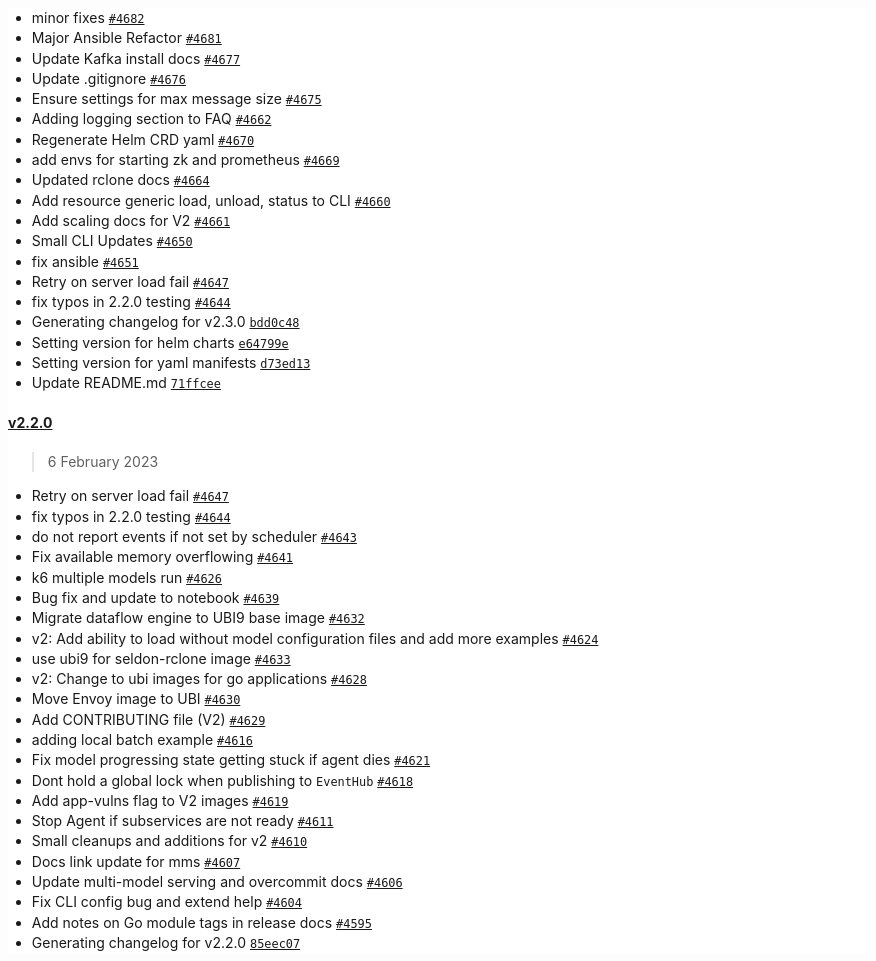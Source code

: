 - minor fixes [`#4682`](https://github.com/SeldonIO/seldon-core/pull/4682)
- Major Ansible Refactor [`#4681`](https://github.com/SeldonIO/seldon-core/pull/4681)
- Update Kafka install docs [`#4677`](https://github.com/SeldonIO/seldon-core/pull/4677)
- Update .gitignore [`#4676`](https://github.com/SeldonIO/seldon-core/pull/4676)
- Ensure settings for max message size [`#4675`](https://github.com/SeldonIO/seldon-core/pull/4675)
- Adding logging section to FAQ [`#4662`](https://github.com/SeldonIO/seldon-core/pull/4662)
- Regenerate Helm CRD yaml [`#4670`](https://github.com/SeldonIO/seldon-core/pull/4670)
- add envs for starting zk and prometheus [`#4669`](https://github.com/SeldonIO/seldon-core/pull/4669)
- Updated rclone docs [`#4664`](https://github.com/SeldonIO/seldon-core/pull/4664)
- Add resource generic load, unload, status to CLI [`#4660`](https://github.com/SeldonIO/seldon-core/pull/4660)
- Add scaling docs for V2 [`#4661`](https://github.com/SeldonIO/seldon-core/pull/4661)
- Small CLI Updates [`#4650`](https://github.com/SeldonIO/seldon-core/pull/4650)
- fix ansible [`#4651`](https://github.com/SeldonIO/seldon-core/pull/4651)
- Retry on server load fail [`#4647`](https://github.com/SeldonIO/seldon-core/pull/4647)
- fix typos in 2.2.0 testing [`#4644`](https://github.com/SeldonIO/seldon-core/pull/4644)
- Generating changelog for v2.3.0 [`bdd0c48`](https://github.com/SeldonIO/seldon-core/commit/bdd0c481e486cd6a81121ccd0ceae00f95fb6a4e)
- Setting version for helm charts [`e64799e`](https://github.com/SeldonIO/seldon-core/commit/e64799e303e746306a0799a74c32e1554de372af)
- Setting version for yaml manifests [`d73ed13`](https://github.com/SeldonIO/seldon-core/commit/d73ed13f47c144d734e1dfe184caf5d45ec7102f)
- Update README.md [`71ffcee`](https://github.com/SeldonIO/seldon-core/commit/71ffceea230cca67ba6a4c035d51d29eead02991)

#### [v2.2.0](https://github.com/SeldonIO/seldon-core/compare/v2.1.0...v2.2.0)

> 6 February 2023

- Retry on server load fail [`#4647`](https://github.com/SeldonIO/seldon-core/pull/4647)
- fix typos in 2.2.0 testing [`#4644`](https://github.com/SeldonIO/seldon-core/pull/4644)
- do not report events if not set by scheduler [`#4643`](https://github.com/SeldonIO/seldon-core/pull/4643)
- Fix available memory overflowing [`#4641`](https://github.com/SeldonIO/seldon-core/pull/4641)
- k6 multiple models run [`#4626`](https://github.com/SeldonIO/seldon-core/pull/4626)
- Bug fix and update to notebook [`#4639`](https://github.com/SeldonIO/seldon-core/pull/4639)
- Migrate dataflow engine to UBI9 base image [`#4632`](https://github.com/SeldonIO/seldon-core/pull/4632)
- v2: Add ability to load without model configuration files and add more examples [`#4624`](https://github.com/SeldonIO/seldon-core/pull/4624)
- use ubi9 for seldon-rclone image [`#4633`](https://github.com/SeldonIO/seldon-core/pull/4633)
- v2: Change to ubi images for go applications [`#4628`](https://github.com/SeldonIO/seldon-core/pull/4628)
- Move Envoy image to UBI [`#4630`](https://github.com/SeldonIO/seldon-core/pull/4630)
- Add CONTRIBUTING file (V2) [`#4629`](https://github.com/SeldonIO/seldon-core/pull/4629)
- adding local batch example [`#4616`](https://github.com/SeldonIO/seldon-core/pull/4616)
- Fix model progressing state getting stuck if agent dies [`#4621`](https://github.com/SeldonIO/seldon-core/pull/4621)
- Dont hold a global lock when publishing to `EventHub` [`#4618`](https://github.com/SeldonIO/seldon-core/pull/4618)
- Add app-vulns flag to V2 images [`#4619`](https://github.com/SeldonIO/seldon-core/pull/4619)
- Stop Agent if subservices are not ready [`#4611`](https://github.com/SeldonIO/seldon-core/pull/4611)
- Small cleanups and additions for v2 [`#4610`](https://github.com/SeldonIO/seldon-core/pull/4610)
- Docs link update for mms [`#4607`](https://github.com/SeldonIO/seldon-core/pull/4607)
- Update multi-model serving and overcommit docs [`#4606`](https://github.com/SeldonIO/seldon-core/pull/4606)
- Fix CLI config bug and extend help [`#4604`](https://github.com/SeldonIO/seldon-core/pull/4604)
- Add notes on Go module tags in release docs [`#4595`](https://github.com/SeldonIO/seldon-core/pull/4595)
- Generating changelog for v2.2.0 [`85eec07`](https://github.com/SeldonIO/seldon-core/commit/85eec072a48108449c4a416ea66d1655ab41c5b8)